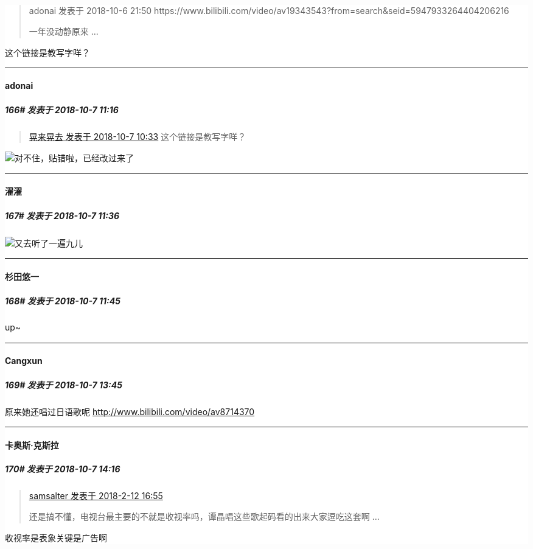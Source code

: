 
<blockquote>adonai 发表于 2018-10-6 21:50
https://www.bilibili.com/video/av19343543?from=search&amp;seid=5947933264404206216

一年没动静原来 ...</blockquote>
这个链接是教写字咩？


*****

####  adonai  
##### 166#       发表于 2018-10-7 11:16


<blockquote><a href="httphttps://bbs.saraba1st.com/2b/forum.php?mod=redirect&amp;goto=findpost&amp;pid=41185816&amp;ptid=1581645" target="_blank">晃来晃去 发表于 2018-10-7 10:33</a>
这个链接是教写字咩？</blockquote>
<img src="https://static.saraba1st.com/image/smiley/face2017/068.png" referrerpolicy="no-referrer">对不住，贴错啦，已经改过来了


*****

####  濯濯  
##### 167#       发表于 2018-10-7 11:36


<img src="https://static.saraba1st.com/image/smiley/face2017/072.png" referrerpolicy="no-referrer">又去听了一遍九儿 


*****

####  杉田悠一  
##### 168#       发表于 2018-10-7 11:45


up~


*****

####  Cangxun  
##### 169#       发表于 2018-10-7 13:45


原来她还唱过日语歌呢
http://www.bilibili.com/video/av8714370


*****

####  卡奥斯·克斯拉  
##### 170#       发表于 2018-10-7 14:16


<blockquote><a href="httphttps://bbs.saraba1st.com/2b/forum.php?mod=redirect&amp;goto=findpost&amp;pid=38540554&amp;ptid=1581645" target="_blank">samsalter 发表于 2018-2-12 16:55</a>

还是搞不懂，电视台最主要的不就是收视率吗，谭晶唱这些歌起码看的出来大家逗吃这套啊 ...</blockquote>
收视率是表象关键是广告啊
